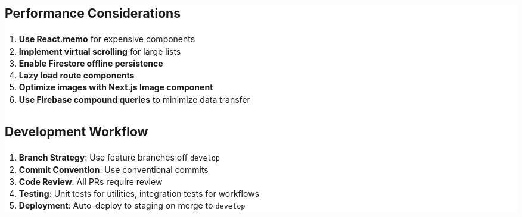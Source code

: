 ## Performance Considerations

1. **Use React.memo** for expensive components
2. **Implement virtual scrolling** for large lists
3. **Enable Firestore offline persistence**
4. **Lazy load route components**
5. **Optimize images with Next.js Image component**
6. **Use Firebase compound queries** to minimize data transfer

## Development Workflow

1. **Branch Strategy**: Use feature branches off `develop`
2. **Commit Convention**: Use conventional commits
3. **Code Review**: All PRs require review
4. **Testing**: Unit tests for utilities, integration tests for workflows
5. **Deployment**: Auto-deploy to staging on merge to `develop`